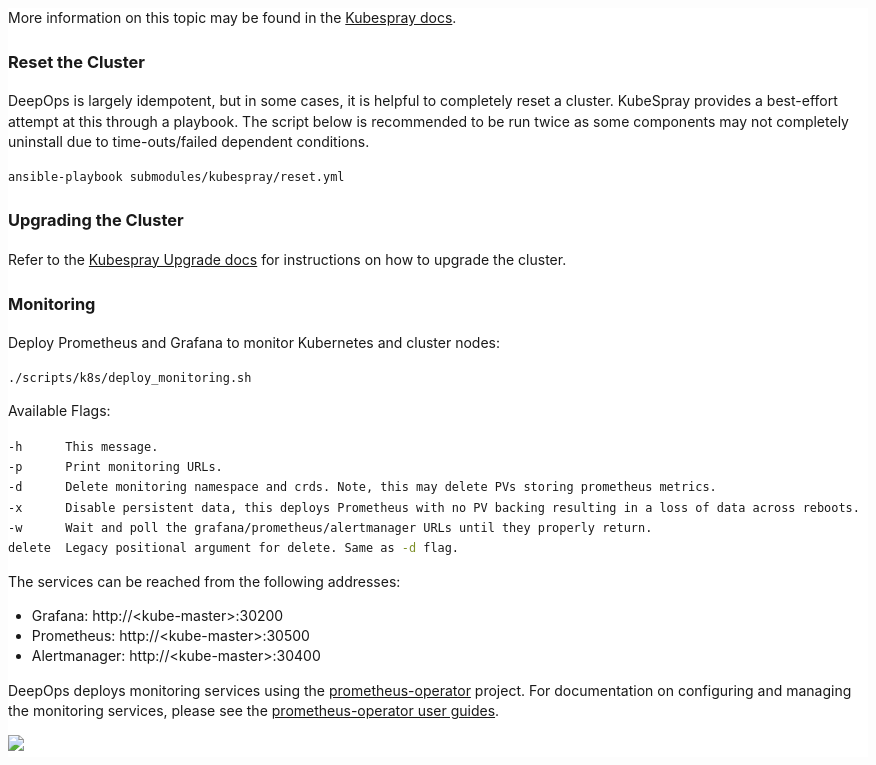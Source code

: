 More information on this topic may be found in the [Kubespray docs](https://github.com/kubernetes-sigs/kubespray/blob/master/docs/getting-started.md#remove-nodes).

### Reset the Cluster

DeepOps is largely idempotent, but in some cases, it is helpful to completely reset a cluster. KubeSpray provides a best-effort attempt at this through a playbook. The script below is recommended to be run twice as some components may not completely uninstall due to time-outs/failed dependent conditions.

```bash
ansible-playbook submodules/kubespray/reset.yml
```

### Upgrading the Cluster

Refer to the [Kubespray Upgrade docs](https://github.com/kubernetes-sigs/kubespray/blob/master/docs/upgrades.md) for instructions on how to upgrade the cluster.

### Monitoring

Deploy Prometheus and Grafana to monitor Kubernetes and cluster nodes:

```bash
./scripts/k8s/deploy_monitoring.sh
```

Available Flags:

```bash
-h      This message.
-p      Print monitoring URLs.
-d      Delete monitoring namespace and crds. Note, this may delete PVs storing prometheus metrics.
-x      Disable persistent data, this deploys Prometheus with no PV backing resulting in a loss of data across reboots.
-w      Wait and poll the grafana/prometheus/alertmanager URLs until they properly return.
delete  Legacy positional argument for delete. Same as -d flag.
```

The services can be reached from the following addresses:

- Grafana: http://\<kube-master\>:30200
- Prometheus: http://\<kube-master\>:30500
- Alertmanager: http://\<kube-master\>:30400

DeepOps deploys monitoring services using the [prometheus-operator](https://github.com/prometheus-operator/prometheus-operator) project.
For documentation on configuring and managing the monitoring services, please see the [prometheus-operator user guides](https://github.com/prometheus-operator/prometheus-operator/tree/master/Documentation/user-guides).

![](https://github.com/OguzPastirmaci/kubernetes-oci-azure-interconnect/blob/master/images/grafana.png)
